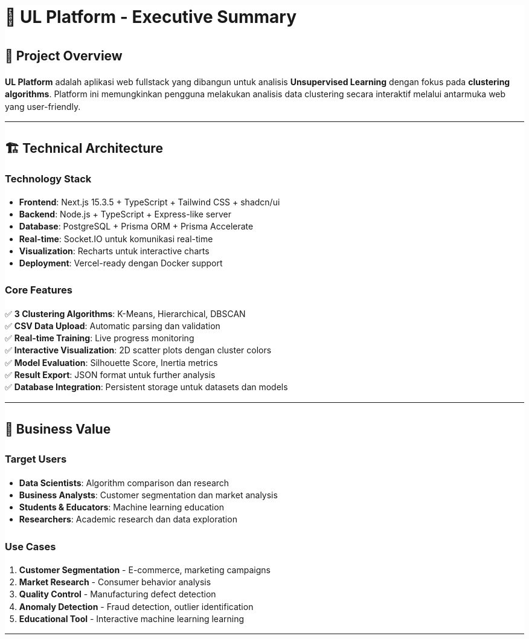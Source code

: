 # 📄 UL Platform - Executive Summary

## 🎯 **Project Overview**

**UL Platform** adalah aplikasi web fullstack yang dibangun untuk analisis **Unsupervised Learning** dengan fokus pada **clustering algorithms**. Platform ini memungkinkan pengguna melakukan analisis data clustering secara interaktif melalui antarmuka web yang user-friendly.

---

## 🏗 **Technical Architecture**

### **Technology Stack**
- **Frontend**: Next.js 15.3.5 + TypeScript + Tailwind CSS + shadcn/ui
- **Backend**: Node.js + TypeScript + Express-like server
- **Database**: PostgreSQL + Prisma ORM + Prisma Accelerate
- **Real-time**: Socket.IO untuk komunikasi real-time
- **Visualization**: Recharts untuk interactive charts
- **Deployment**: Vercel-ready dengan Docker support

### **Core Features**
✅ **3 Clustering Algorithms**: K-Means, Hierarchical, DBSCAN  
✅ **CSV Data Upload**: Automatic parsing dan validation  
✅ **Real-time Training**: Live progress monitoring  
✅ **Interactive Visualization**: 2D scatter plots dengan cluster colors  
✅ **Model Evaluation**: Silhouette Score, Inertia metrics  
✅ **Result Export**: JSON format untuk further analysis  
✅ **Database Integration**: Persistent storage untuk datasets dan models  

---

## 🎯 **Business Value**

### **Target Users**
- **Data Scientists**: Algorithm comparison dan research
- **Business Analysts**: Customer segmentation dan market analysis
- **Students & Educators**: Machine learning education
- **Researchers**: Academic research dan data exploration

### **Use Cases**
1. **Customer Segmentation** - E-commerce, marketing campaigns
2. **Market Research** - Consumer behavior analysis
3. **Quality Control** - Manufacturing defect detection
4. **Anomaly Detection** - Fraud detection, outlier identification
5. **Educational Tool** - Interactive machine learning learning

---
